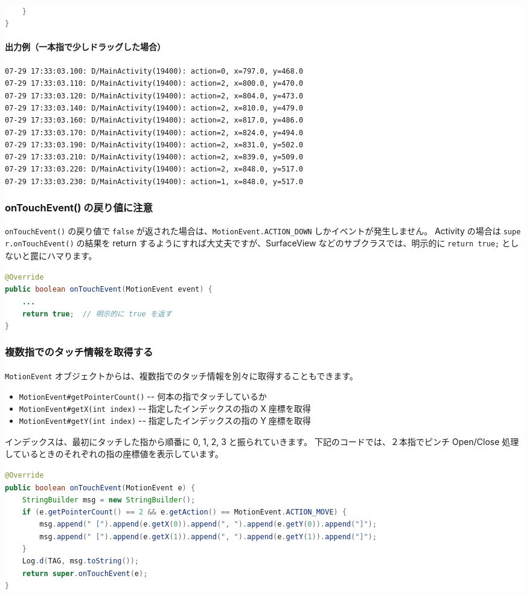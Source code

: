 ~~~ java
    }
}
~~~

#### 出力例（一本指で少しドラッグした場合）

~~~
07-29 17:33:03.100: D/MainActivity(19400): action=0, x=797.0, y=468.0
07-29 17:33:03.110: D/MainActivity(19400): action=2, x=800.0, y=470.0
07-29 17:33:03.120: D/MainActivity(19400): action=2, x=804.0, y=473.0
07-29 17:33:03.140: D/MainActivity(19400): action=2, x=810.0, y=479.0
07-29 17:33:03.160: D/MainActivity(19400): action=2, x=817.0, y=486.0
07-29 17:33:03.170: D/MainActivity(19400): action=2, x=824.0, y=494.0
07-29 17:33:03.190: D/MainActivity(19400): action=2, x=831.0, y=502.0
07-29 17:33:03.210: D/MainActivity(19400): action=2, x=839.0, y=509.0
07-29 17:33:03.220: D/MainActivity(19400): action=2, x=848.0, y=517.0
07-29 17:33:03.230: D/MainActivity(19400): action=1, x=848.0, y=517.0
~~~


### onTouchEvent() の戻り値に注意

`onTouchEvent()` の戻り値で `false` が返された場合は、`MotionEvent.ACTION_DOWN` しかイベントが発生しません。
Activity の場合は `super.onTouchEvent()` の結果を return するようにすれば大丈夫ですが、SurfaceView などのサブクラスでは、明示的に `return true;` としないと罠にハマります。

~~~ java
@Override
public boolean onTouchEvent(MotionEvent event) {
    ...
    return true;  // 明示的に true を返す
}
~~~


### 複数指でのタッチ情報を取得する

`MotionEvent` オブジェクトからは、複数指でのタッチ情報を別々に取得することもできます。

* `MotionEvent#getPointerCount()` -- 何本の指でタッチしているか
* `MotionEvent#getX(int index)` -- 指定したインデックスの指の X 座標を取得
* `MotionEvent#getY(int index)` -- 指定したインデックスの指の Y 座標を取得

インデックスは、最初にタッチした指から順番に 0, 1, 2, 3 と振られていきます。
下記のコードでは、２本指でピンチ Open/Close 処理しているときのそれぞれの指の座標値を表示しています。

~~~ java
@Override
public boolean onTouchEvent(MotionEvent e) {
    StringBuilder msg = new StringBuilder();
    if (e.getPointerCount() == 2 && e.getAction() == MotionEvent.ACTION_MOVE) {
        msg.append(" [").append(e.getX(0)).append(", ").append(e.getY(0)).append("]");
        msg.append(" [").append(e.getX(1)).append(", ").append(e.getY(1)).append("]");
    }
    Log.d(TAG, msg.toString());
    return super.onTouchEvent(e);
}
~~~
